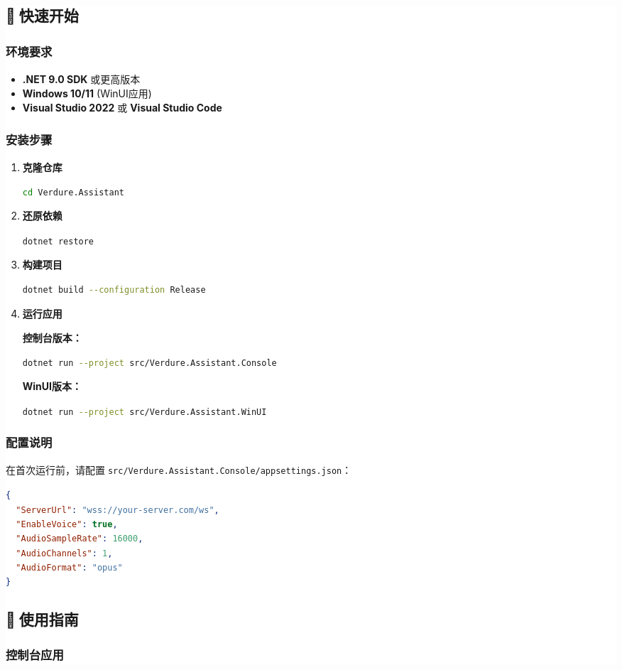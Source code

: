 ## 🚀 快速开始

### 环境要求

- **.NET 9.0 SDK** 或更高版本
- **Windows 10/11** (WinUI应用)
- **Visual Studio 2022** 或 **Visual Studio Code**

### 安装步骤

1. **克隆仓库**
   ```bash   git clone https://github.com/maker-community/Verdure.Assistant.git
   cd Verdure.Assistant
   ```

2. **还原依赖**
   ```bash
   dotnet restore
   ```

3. **构建项目**
   ```bash
   dotnet build --configuration Release
   ```

4. **运行应用**
   
   **控制台版本：**
   ```bash
   dotnet run --project src/Verdure.Assistant.Console
   ```
   
   **WinUI版本：**
   ```bash
   dotnet run --project src/Verdure.Assistant.WinUI
   ```

### 配置说明

在首次运行前，请配置 `src/Verdure.Assistant.Console/appsettings.json`：

```json
{
  "ServerUrl": "wss://your-server.com/ws",
  "EnableVoice": true,
  "AudioSampleRate": 16000,
  "AudioChannels": 1,
  "AudioFormat": "opus"
}
```

## 📱 使用指南

### 控制台应用
